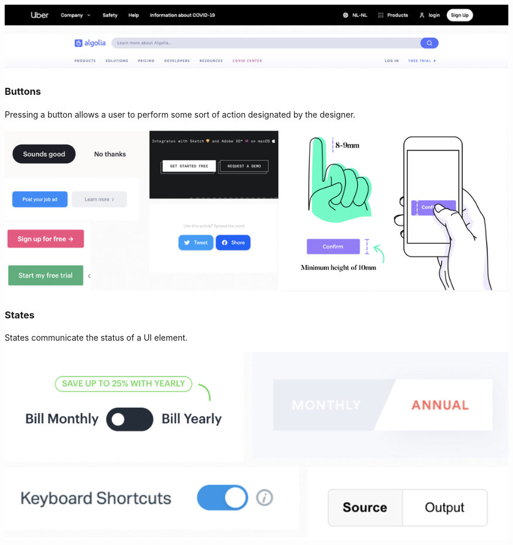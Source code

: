 ![Lesson12_NavBar1-f26c4d1c04cec784a8da9e05a6c6853f.png](Lesson%20-%20Basic%20UI%20UX%20+%20Design%20Systems%20e748345ee1414c00b64913f39281de20/Lesson12_NavBar1-f26c4d1c04cec784a8da9e05a6c6853f.png)

### Buttons[​](https://fullstackdecal.com/docs/Lessons/Lesson12#buttons)

Pressing a button allows a user to perform some sort of action designated by the designer.

![Lesson12_Buttons-eb4947ebb15bbfbc03173eb46b05d4a6.png](Lesson%20-%20Basic%20UI%20UX%20+%20Design%20Systems%20e748345ee1414c00b64913f39281de20/Lesson12_Buttons-eb4947ebb15bbfbc03173eb46b05d4a6.png)

### States[​](https://fullstackdecal.com/docs/Lessons/Lesson12#states)

States communicate the status of a UI element.

![Lesson12_States-934b0c68d451cd796251225397f45921.png](Lesson%20-%20Basic%20UI%20UX%20+%20Design%20Systems%20e748345ee1414c00b64913f39281de20/Lesson12_States-934b0c68d451cd796251225397f45921.png)
